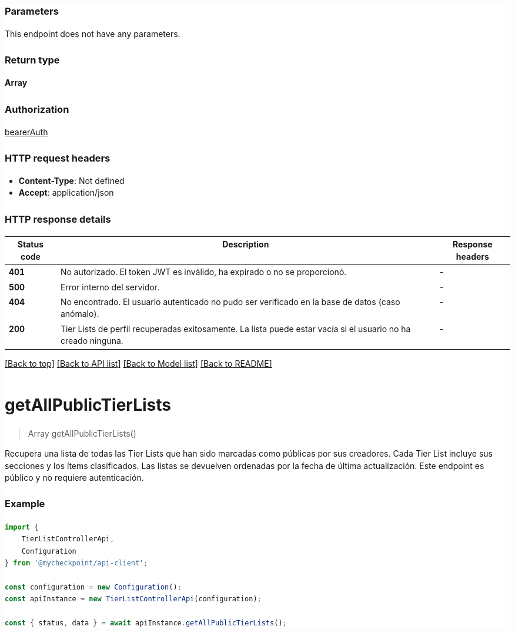 ### Parameters
This endpoint does not have any parameters.


### Return type

**Array<TierListResponseDTO>**

### Authorization

[bearerAuth](../README.md#bearerAuth)

### HTTP request headers

 - **Content-Type**: Not defined
 - **Accept**: application/json


### HTTP response details
| Status code | Description | Response headers |
|-------------|-------------|------------------|
|**401** | No autorizado. El token JWT es inválido, ha expirado o no se proporcionó. |  -  |
|**500** | Error interno del servidor. |  -  |
|**404** | No encontrado. El usuario autenticado no pudo ser verificado en la base de datos (caso anómalo). |  -  |
|**200** | Tier Lists de perfil recuperadas exitosamente. La lista puede estar vacía si el usuario no ha creado ninguna. |  -  |

[[Back to top]](#) [[Back to API list]](../README.md#documentation-for-api-endpoints) [[Back to Model list]](../README.md#documentation-for-models) [[Back to README]](../README.md)

# **getAllPublicTierLists**
> Array<TierListResponseDTO> getAllPublicTierLists()

Recupera una lista de todas las Tier Lists que han sido marcadas como públicas por sus creadores. Cada Tier List incluye sus secciones y los ítems clasificados. Las listas se devuelven ordenadas por la fecha de última actualización. Este endpoint es público y no requiere autenticación.

### Example

```typescript
import {
    TierListControllerApi,
    Configuration
} from '@mycheckpoint/api-client';

const configuration = new Configuration();
const apiInstance = new TierListControllerApi(configuration);

const { status, data } = await apiInstance.getAllPublicTierLists();
```
